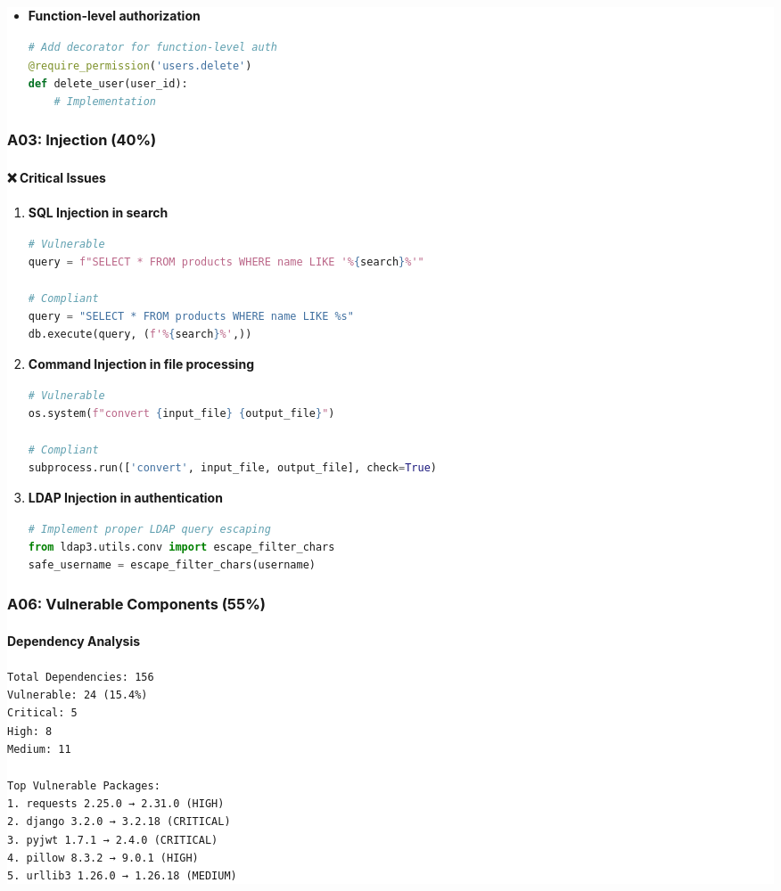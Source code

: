 - **Function-level authorization**
  ```python
  # Add decorator for function-level auth
  @require_permission('users.delete')
  def delete_user(user_id):
      # Implementation
  ```

### A03: Injection (40%)

#### ❌ Critical Issues
1. **SQL Injection in search**
   ```python
   # Vulnerable
   query = f"SELECT * FROM products WHERE name LIKE '%{search}%'"
   
   # Compliant
   query = "SELECT * FROM products WHERE name LIKE %s"
   db.execute(query, (f'%{search}%',))
   ```

2. **Command Injection in file processing**
   ```python
   # Vulnerable
   os.system(f"convert {input_file} {output_file}")
   
   # Compliant
   subprocess.run(['convert', input_file, output_file], check=True)
   ```

3. **LDAP Injection in authentication**
   ```python
   # Implement proper LDAP query escaping
   from ldap3.utils.conv import escape_filter_chars
   safe_username = escape_filter_chars(username)
   ```

### A06: Vulnerable Components (55%)

#### Dependency Analysis
```
Total Dependencies: 156
Vulnerable: 24 (15.4%)
Critical: 5
High: 8
Medium: 11

Top Vulnerable Packages:
1. requests 2.25.0 → 2.31.0 (HIGH)
2. django 3.2.0 → 3.2.18 (CRITICAL)
3. pyjwt 1.7.1 → 2.4.0 (CRITICAL)
4. pillow 8.3.2 → 9.0.1 (HIGH)
5. urllib3 1.26.0 → 1.26.18 (MEDIUM)
```
